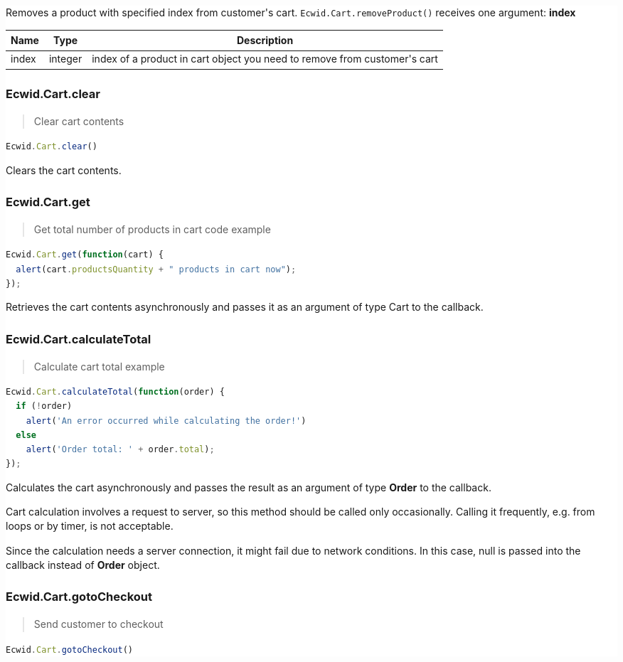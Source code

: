 Removes a product with specified index from customer's cart. `Ecwid.Cart.removeProduct()` receives one argument: **index**

Name | Type | Description
---- | ---- | -----------
index | integer | index of a product in cart object you need to remove from customer's cart

### Ecwid.Cart.clear

> Clear cart contents

```js
Ecwid.Cart.clear()
```

Clears the cart contents.

### Ecwid.Cart.get

> Get total number of products in cart code example

```javascript
Ecwid.Cart.get(function(cart) {
  alert(cart.productsQuantity + " products in cart now");
});
```

Retrieves the cart contents asynchronously and passes it as an argument of type Cart to the callback.

### Ecwid.Cart.calculateTotal

> Calculate cart total example

```javascript
Ecwid.Cart.calculateTotal(function(order) {
  if (!order)
    alert('An error occurred while calculating the order!')
  else    
    alert('Order total: ' + order.total);    
}); 
```

Calculates the cart asynchronously and passes the result as an argument of type **Order** to the callback. 

Cart calculation involves a request to server, so this method should be called only occasionally. Calling it frequently, e.g. from loops or by timer, is not acceptable.

Since the calculation needs a server connection, it might fail due to network conditions. In this case, null is passed into the callback instead of **Order** object.

### Ecwid.Cart.gotoCheckout

> Send customer to checkout

```js
Ecwid.Cart.gotoCheckout()
```
